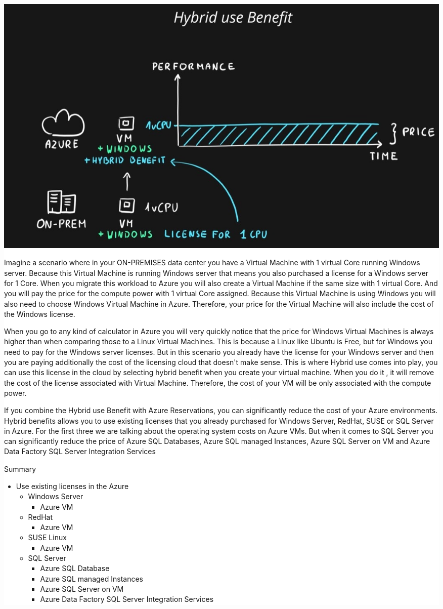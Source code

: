 ![pic239](https://github.com/Julian22222/Clouds/blob/main/Azure/IMG/pic239.jpg)

Imagine a scenario where in your ON-PREMISES data center you have a Virtual Machine with 1 virtual Core running Windows server. Because this Virtual Machine is running Windows server that means you also purchased a license for a Windows server for 1 Core. When you migrate this workload to Azure you will also create a Virtual Machine if the same size with 1 virtual Core. And you will pay the price for the compute power with 1 virtual Core assigned. Because this Virtual Machine is using Windows you will also need to choose Windows Virtual Machine in Azure. Therefore, your price for the Virtual Machine will also include the cost of the Windows license.

When you go to any kind of calculator in Azure you will very quickly notice that the price for Windows Virtual Machines is always higher than when comparing those to a Linux Virtual Machines. This is because a Linux like Ubuntu is Free, but for Windows you need to pay for the Windows server licenses. But in this scenario you already have the license for your Windows server and then you are paying additionally the cost of the licensing cloud that doesn't make sense. This is where Hybrid use comes into play, you can use this license in the cloud by selecting hybrid benefit when you create your virtual machine. When you do it , it will remove the cost of the license associated with Virtual Machine. Therefore, the cost of your VM will be only associated with the compute power.

If you combine the Hybrid use Benefit with Azure Reservations, you can significantly reduce the cost of your Azure environments. Hybrid benefits allows you to use existing licenses that you already purchased for Windows Server, RedHat, SUSE or SQL Server in Azure. For the first three we are talking about the operating system costs on Azure VMs. But when it comes to SQL Server you can significantly reduce the price of Azure SQL Databases, Azure SQL managed Instances, Azure SQL Server on VM and Azure Data Factory SQL Server Integration Services

Summary

- Use existing licenses in the Azure
  - Windows Server
    - Azure VM
  - RedHat
    - Azure VM
  - SUSE Linux
    - Azure VM
  - SQL Server
    - Azure SQL Database
    - Azure SQL managed Instances
    - Azure SQL Server on VM
    - Azure Data Factory SQL Server Integration Services

